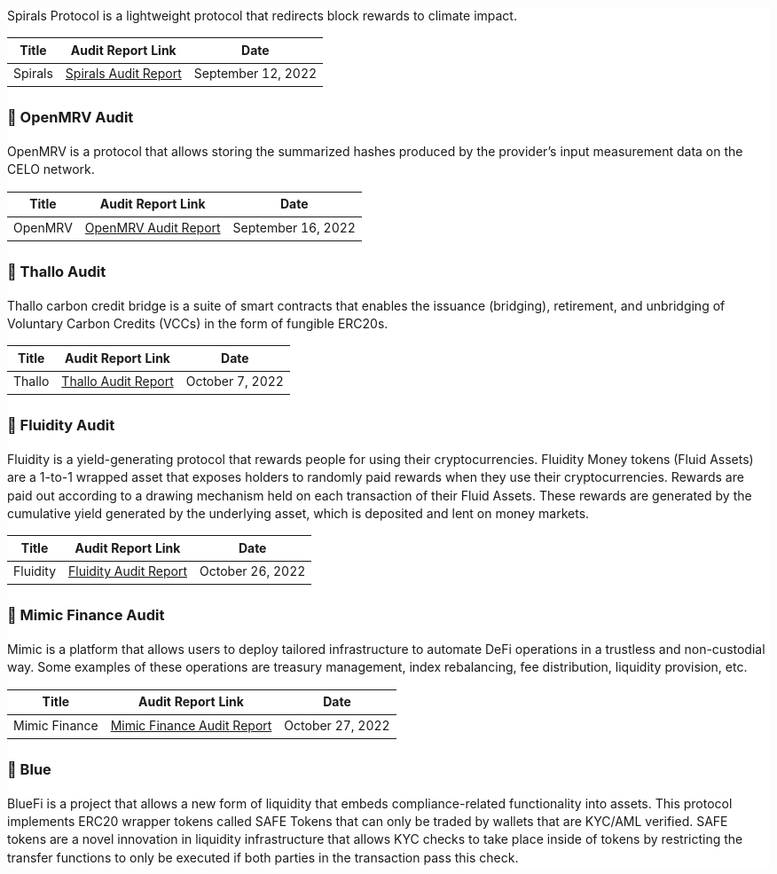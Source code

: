 Spirals Protocol is a lightweight protocol that redirects block rewards to climate impact.

| Title   | Audit Report Link                                                     | Date               |
| ------- | --------------------------------------------------------------------- | ------------------ |
| Spirals | [Spirals Audit Report](https://www.verilog.solutions/audits/spirals/) | September 12, 2022 |

### :briefcase: OpenMRV Audit

OpenMRV is a protocol that allows storing the summarized hashes produced by the provider’s input measurement data on the CELO network.

| Title   | Audit Report Link                                                     | Date               |
| ------- | --------------------------------------------------------------------- | ------------------ |
| OpenMRV | [OpenMRV Audit Report](https://www.verilog.solutions/audits/openmrv/) | September 16, 2022 |

### :briefcase: Thallo Audit

Thallo carbon credit bridge is a suite of smart contracts that enables the issuance (bridging), retirement, and unbridging of Voluntary Carbon Credits (VCCs) in the form of fungible ERC20s.

| Title  | Audit Report Link                                                   | Date            |
| ------ | ------------------------------------------------------------------- | --------------- |
| Thallo | [Thallo Audit Report](https://www.verilog.solutions/audits/thallo/) | October 7, 2022 |

### :briefcase: Fluidity Audit

Fluidity is a yield-generating protocol that rewards people for using their cryptocurrencies. Fluidity Money tokens (Fluid Assets) are a 1-to-1 wrapped asset that exposes holders to randomly paid rewards when they use their cryptocurrencies. Rewards are paid out according to a drawing mechanism held on each transaction of their Fluid Assets. These rewards are generated by the cumulative yield generated by the underlying asset, which is deposited and lent on money markets.

| Title    | Audit Report Link                                                       | Date             |
| -------- | ----------------------------------------------------------------------- | ---------------- |
| Fluidity | [Fluidity Audit Report](https://www.verilog.solutions/audits/fluidity/) | October 26, 2022 |

### :briefcase: Mimic Finance Audit

Mimic is a platform that allows users to deploy tailored infrastructure to automate DeFi operations in a trustless and non-custodial way. Some examples of these operations are treasury management, index rebalancing, fee distribution, liquidity provision, etc.

| Title         | Audit Report Link                                                           | Date             |
| ------------- | --------------------------------------------------------------------------- | ---------------- |
| Mimic Finance | [Mimic Finance Audit Report](https://www.verilog.solutions/audits/mimicfi/) | October 27, 2022 |

### :briefcase: Blue

BlueFi is a project that allows a new form of liquidity that embeds compliance-related functionality into assets. This protocol implements ERC20 wrapper tokens called SAFE Tokens that can only be traded by wallets that are KYC/AML verified. SAFE tokens are a novel innovation in liquidity infrastructure that allows KYC checks to take place inside of tokens by restricting the transfer functions to only be executed if both parties in the transaction pass this check.

